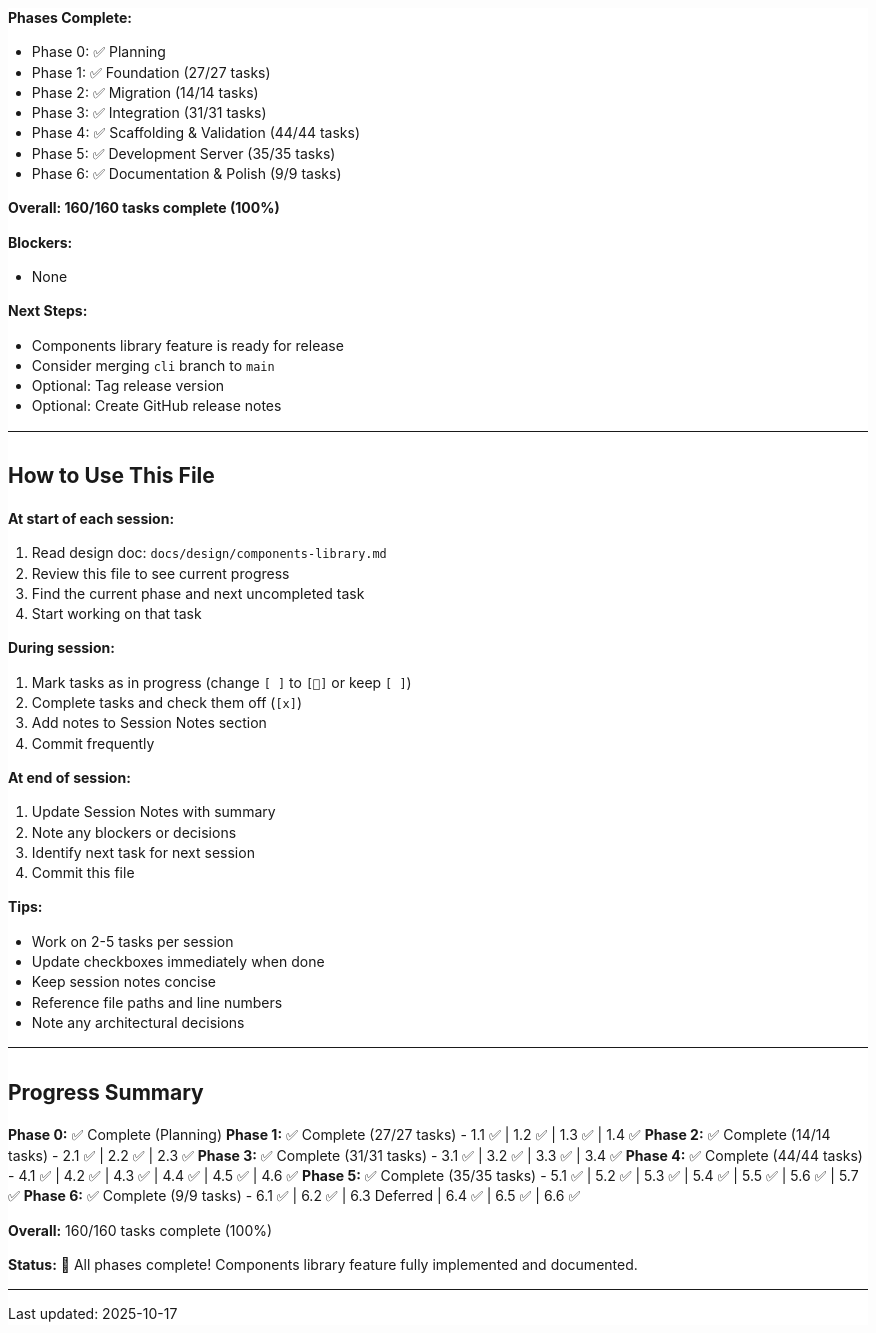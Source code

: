 **Phases Complete:**
- Phase 0: ✅ Planning
- Phase 1: ✅ Foundation (27/27 tasks)
- Phase 2: ✅ Migration (14/14 tasks)
- Phase 3: ✅ Integration (31/31 tasks)
- Phase 4: ✅ Scaffolding & Validation (44/44 tasks)
- Phase 5: ✅ Development Server (35/35 tasks)
- Phase 6: ✅ Documentation & Polish (9/9 tasks)

**Overall: 160/160 tasks complete (100%)**

**Blockers:**
- None

**Next Steps:**
- Components library feature is ready for release
- Consider merging `cli` branch to `main`
- Optional: Tag release version
- Optional: Create GitHub release notes

---

## How to Use This File

**At start of each session:**
1. Read design doc: `docs/design/components-library.md`
2. Review this file to see current progress
3. Find the current phase and next uncompleted task
4. Start working on that task

**During session:**
1. Mark tasks as in progress (change `[ ]` to `[🚧]` or keep `[ ]`)
2. Complete tasks and check them off (`[x]`)
3. Add notes to Session Notes section
4. Commit frequently

**At end of session:**
1. Update Session Notes with summary
2. Note any blockers or decisions
3. Identify next task for next session
4. Commit this file

**Tips:**
- Work on 2-5 tasks per session
- Update checkboxes immediately when done
- Keep session notes concise
- Reference file paths and line numbers
- Note any architectural decisions

---

## Progress Summary

**Phase 0:** ✅ Complete (Planning)
**Phase 1:** ✅ Complete (27/27 tasks) - 1.1 ✅ | 1.2 ✅ | 1.3 ✅ | 1.4 ✅
**Phase 2:** ✅ Complete (14/14 tasks) - 2.1 ✅ | 2.2 ✅ | 2.3 ✅
**Phase 3:** ✅ Complete (31/31 tasks) - 3.1 ✅ | 3.2 ✅ | 3.3 ✅ | 3.4 ✅
**Phase 4:** ✅ Complete (44/44 tasks) - 4.1 ✅ | 4.2 ✅ | 4.3 ✅ | 4.4 ✅ | 4.5 ✅ | 4.6 ✅
**Phase 5:** ✅ Complete (35/35 tasks) - 5.1 ✅ | 5.2 ✅ | 5.3 ✅ | 5.4 ✅ | 5.5 ✅ | 5.6 ✅ | 5.7 ✅
**Phase 6:** ✅ Complete (9/9 tasks) - 6.1 ✅ | 6.2 ✅ | 6.3 Deferred | 6.4 ✅ | 6.5 ✅ | 6.6 ✅

**Overall:** 160/160 tasks complete (100%)

**Status:** 🎉 All phases complete! Components library feature fully implemented and documented.

---

Last updated: 2025-10-17
